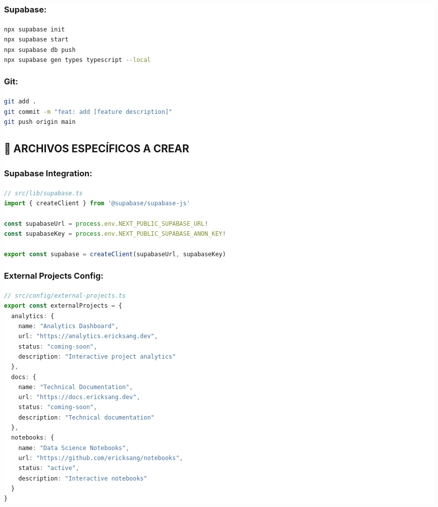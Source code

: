 ### Supabase:
```bash
npx supabase init
npx supabase start
npx supabase db push
npx supabase gen types typescript --local
```

### Git:
```bash
git add .
git commit -m "feat: add [feature description]"
git push origin main
```

## 📁 ARCHIVOS ESPECÍFICOS A CREAR

### Supabase Integration:
```typescript
// src/lib/supabase.ts
import { createClient } from '@supabase/supabase-js'

const supabaseUrl = process.env.NEXT_PUBLIC_SUPABASE_URL!
const supabaseKey = process.env.NEXT_PUBLIC_SUPABASE_ANON_KEY!

export const supabase = createClient(supabaseUrl, supabaseKey)
```

### External Projects Config:
```typescript
// src/config/external-projects.ts
export const externalProjects = {
  analytics: {
    name: "Analytics Dashboard",
    url: "https://analytics.ericksang.dev",
    status: "coming-soon",
    description: "Interactive project analytics"
  },
  docs: {
    name: "Technical Documentation", 
    url: "https://docs.ericksang.dev",
    status: "coming-soon",
    description: "Technical documentation"
  },
  notebooks: {
    name: "Data Science Notebooks",
    url: "https://github.com/ericksang/notebooks",
    status: "active",
    description: "Interactive notebooks"
  }
}
```
